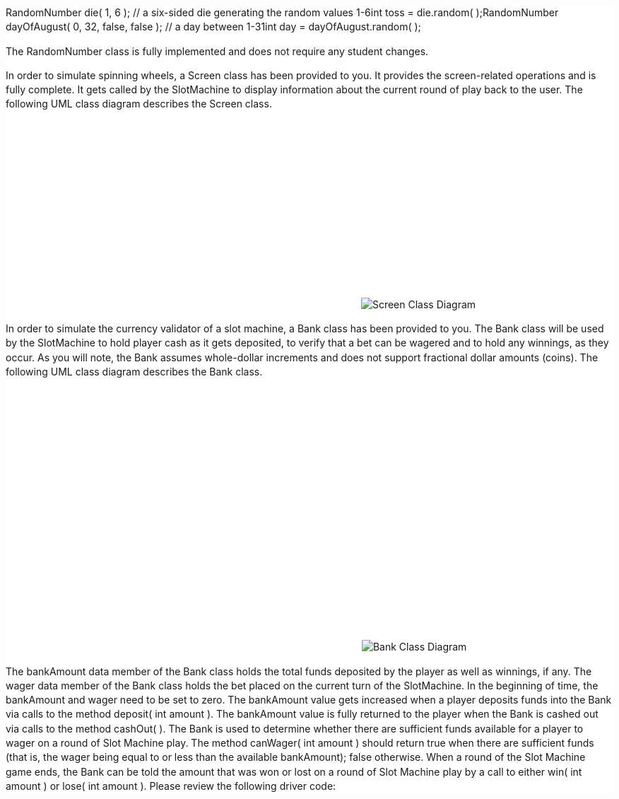 


<p class="p1"><span class="">RandomNumber die( 1, 6 );  // a six-sided die generating the random values 1-6</span><span class="">int toss = die.random( );</span><span class="">RandomNumber dayOfAugust( 0, 32, false, false );  // a day between 1-31</span><span class="">int day = dayOfAugust.random( );</span>

<p class="p1"><span class="">The RandomNumber class is fully implemented and does not require any student changes.  </span>

<p class="p1"><span class="">In order to simulate spinning wheels, a Screen class has been provided to you.  It provides the screen-related operations and is fully complete.  It gets called by the SlotMachine to display information about the current round of play back to the user.  The following UML class diagram describes the Screen class.</span>

<p class="p1"><span class=""><img decoding="async" alt="Screen Class Diagram" width="499" height="264" data-src="./201A-COMSCI31-1_ Project 6_files/Screen.png" class="lazyload" src="data:image/gif;base64,R0lGODlhAQABAAAAACH5BAEKAAEALAAAAAABAAEAAAICTAEAOw==">

  <noscript>

   <img decoding="async" src="./201A-COMSCI31-1_ Project 6_files/Screen.png" alt="Screen Class Diagram" width="499" height="264">

  </noscript></span>

<p class="p1"><span class="">In order to simulate the currency validator of a slot machine, a Bank class has been provided to you.  The Bank class will be used by the SlotMachine to hold player cash as it gets deposited, to verify that a bet can be wagered and to hold any winnings, as they occur.  As you will note, the Bank assumes whole-dollar increments and does not support fractional dollar amounts (coins).  The following UML class diagram describes the Bank class.</span>

<p class="p1"><span class=""><img decoding="async" alt="Bank Class Diagram" width="500" height="370" data-src="./201A-COMSCI31-1_ Project 6_files/RevisedBank.png" class="lazyload" src="data:image/gif;base64,R0lGODlhAQABAAAAACH5BAEKAAEALAAAAAABAAEAAAICTAEAOw==">

  <noscript>

   <img decoding="async" src="./201A-COMSCI31-1_ Project 6_files/RevisedBank.png" alt="Bank Class Diagram" width="500" height="370">

  </noscript></span>

<p class="p1">

<p class="p1"><span class="">The </span><span class="">bankAmount</span><span class=""> data member of the Bank class holds the total funds deposited by the player as well as winnings, if any.  The </span><span class="">wager</span><span class=""> data member of the Bank class holds the bet placed on the current turn of the SlotMachine.  In the beginning of time, the </span><span class="">bankAmount</span><span class=""> and </span><span class="">wager</span><span class=""> need to be set to zero.  The </span><span class="">bankAmount</span><span class=""> value gets increased when a player deposits funds into the Bank via calls to the method </span><span class="">deposit( int amount )</span><span class="">.  The </span><span class="">bankAmount</span><span class=""> value is fully returned to the player when the Bank is cashed out via calls to the method </span><span class="">cashOut( )</span><span class="">.  The Bank is used to determine whether there are sufficient funds available for a player to wager on a round of Slot Machine play.  The method </span><span class="">canWager( int amount )</span><span class=""> should return </span><span class="">true</span><span class=""> when there are sufficient funds (that is, the </span><span class="">wager</span><span class=""> being equal to or less than the available </span><span class="">bankAmount</span><span class="">); </span><span class="">false</span><span class=""> otherwise.  When a round of the Slot Machine game ends, the Bank can be told the amount that was won or lost on a round of Slot Machine play by a call to either </span><span class="">win( int amount )</span><span class=""> or </span><span class="">lose( int amount )</span><span class="">.  Please review the following driver code:</span>
